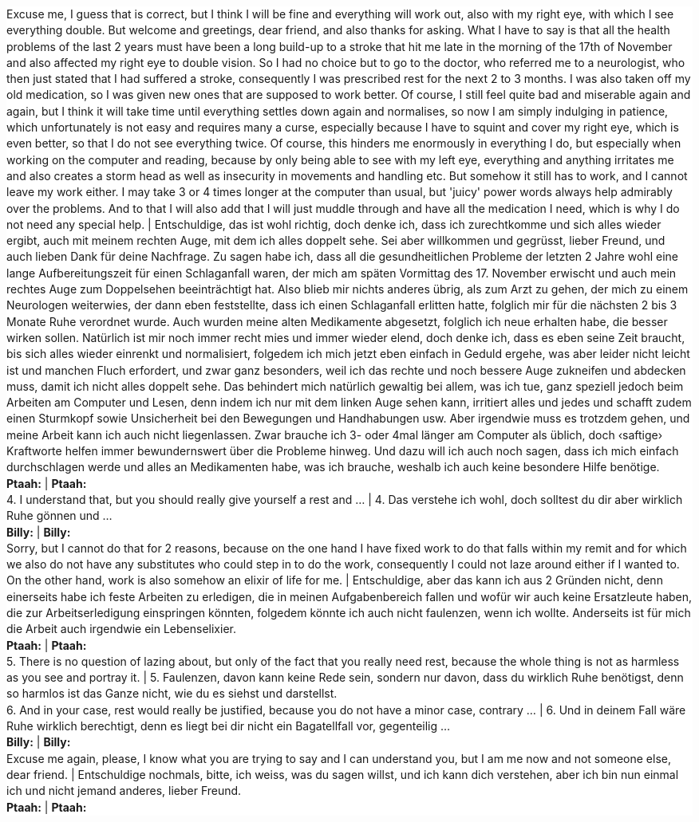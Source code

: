 Excuse me, I guess that is correct, but I think I will be fine and everything will work out, also with my right eye, with which I see everything double. But welcome and greetings, dear friend, and also thanks for asking. What I have to say is that all the health problems of the last 2 years must have been a long build-up to a stroke that hit me late in the morning of the 17th of November and also affected my right eye to double vision. So I had no choice but to go to the doctor, who referred me to a neurologist, who then just stated that I had suffered a stroke, consequently I was prescribed rest for the next 2 to 3 months. I was also taken off my old medication, so I was given new ones that are supposed to work better. Of course, I still feel quite bad and miserable again and again, but I think it will take time until everything settles down again and normalises, so now I am simply indulging in patience, which unfortunately is not easy and requires many a curse, especially because I have to squint and cover my right eye, which is even better, so that I do not see everything twice. Of course, this hinders me enormously in everything I do, but especially when working on the computer and reading, because by only being able to see with my left eye, everything and anything irritates me and also creates a storm head as well as insecurity in movements and handling etc. But somehow it still has to work, and I cannot leave my work either. I may take 3 or 4 times longer at the computer than usual, but 'juicy' power words always help admirably over the problems. And to that I will also add that I will just muddle through and have all the medication I need, which is why I do not need any special help.  | Entschuldige, das ist wohl richtig, doch denke ich, dass ich zurechtkomme und sich alles wieder ergibt, auch mit meinem rechten Auge, mit dem ich alles doppelt sehe. Sei aber willkommen und gegrüsst, lieber Freund, und auch lieben Dank für deine Nachfrage. Zu sagen habe ich, dass all die gesundheitlichen Probleme der letzten 2 Jahre wohl eine lange Aufbereitungszeit für einen Schlaganfall waren, der mich am späten Vormittag des 17. November erwischt und auch mein rechtes Auge zum Doppelsehen beeinträchtigt hat. Also blieb mir nichts anderes übrig, als zum Arzt zu gehen, der mich zu einem Neurologen weiterwies, der dann eben feststellte, dass ich einen Schlaganfall erlitten hatte, folglich mir für die nächsten 2 bis 3 Monate Ruhe verordnet wurde. Auch wurden meine alten Medikamente abgesetzt, folglich ich neue erhalten habe, die besser wirken sollen. Natürlich ist mir noch immer recht mies und immer wieder elend, doch denke ich, dass es eben seine Zeit braucht, bis sich alles wieder einrenkt und normalisiert, folgedem ich mich jetzt eben einfach in Geduld ergehe, was aber leider nicht leicht ist und manchen Fluch erfordert, und zwar ganz besonders, weil ich das rechte und noch bessere Auge zukneifen und abdecken muss, damit ich nicht alles doppelt sehe. Das behindert mich natürlich gewaltig bei allem, was ich tue, ganz speziell jedoch beim Arbeiten am Computer und Lesen, denn indem ich nur mit dem linken Auge sehen kann, irritiert alles und jedes und schafft zudem einen Sturmkopf sowie Unsicherheit bei den Bewegungen und Handhabungen usw. Aber irgendwie muss es trotzdem gehen, und meine Arbeit kann ich auch nicht liegenlassen. Zwar brauche ich 3- oder 4mal länger am Computer als üblich, doch ‹saftige› Kraftworte helfen immer bewundernswert über die Probleme hinweg. Und dazu will ich auch noch sagen, dass ich mich einfach durchschlagen werde und alles an Medikamenten habe, was ich brauche, weshalb ich auch keine besondere Hilfe benötige.   
**Ptaah:** | **Ptaah:**  
4. I understand that, but you should really give yourself a rest and …  | 4. Das verstehe ich wohl, doch solltest du dir aber wirklich Ruhe gönnen und …   
**Billy:** | **Billy:**  
Sorry, but I cannot do that for 2 reasons, because on the one hand I have fixed work to do that falls within my remit and for which we also do not have any substitutes who could step in to do the work, consequently I could not laze around either if I wanted to. On the other hand, work is also somehow an elixir of life for me.  | Entschuldige, aber das kann ich aus 2 Gründen nicht, denn einerseits habe ich feste Arbeiten zu erledigen, die in meinen Aufgabenbereich fallen und wofür wir auch keine Ersatzleute haben, die zur Arbeitserledigung einspringen könnten, folgedem könnte ich auch nicht faulenzen, wenn ich wollte. Anderseits ist für mich die Arbeit auch irgendwie ein Lebenselixier.   
**Ptaah:** | **Ptaah:**  
5. There is no question of lazing about, but only of the fact that you really need rest, because the whole thing is not as harmless as you see and portray it.  | 5. Faulenzen, davon kann keine Rede sein, sondern nur davon, dass du wirklich Ruhe benötigst, denn so harmlos ist das Ganze nicht, wie du es siehst und darstellst.   
6. And in your case, rest would really be justified, because you do not have a minor case, contrary …  | 6. Und in deinem Fall wäre Ruhe wirklich berechtigt, denn es liegt bei dir nicht ein Bagatellfall vor, gegenteilig …   
**Billy:** | **Billy:**  
Excuse me again, please, I know what you are trying to say and I can understand you, but I am me now and not someone else, dear friend.  | Entschuldige nochmals, bitte, ich weiss, was du sagen willst, und ich kann dich verstehen, aber ich bin nun einmal ich und nicht jemand anderes, lieber Freund.   
**Ptaah:** | **Ptaah:**  